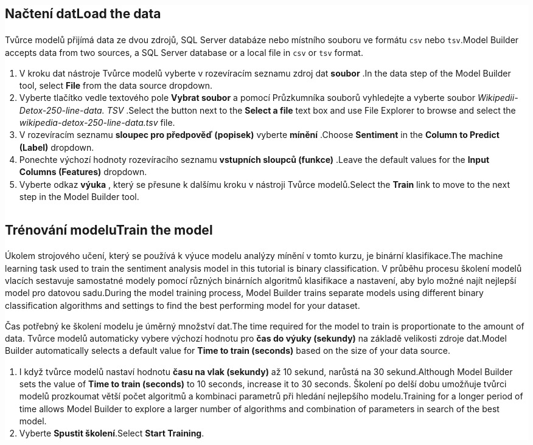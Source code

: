 ## <a name="load-the-data"></a><span data-ttu-id="56b4d-150">Načtení dat</span><span class="sxs-lookup"><span data-stu-id="56b4d-150">Load the data</span></span>

<span data-ttu-id="56b4d-151">Tvůrce modelů přijímá data ze dvou zdrojů, SQL Server databáze nebo místního souboru ve formátu `csv` nebo `tsv`.</span><span class="sxs-lookup"><span data-stu-id="56b4d-151">Model Builder accepts data from two sources, a SQL Server database or a local file in `csv` or `tsv` format.</span></span>

1. <span data-ttu-id="56b4d-152">V kroku dat nástroje Tvůrce modelů vyberte v rozevíracím seznamu zdroj dat **soubor** .</span><span class="sxs-lookup"><span data-stu-id="56b4d-152">In the data step of the Model Builder tool, select **File** from the data source dropdown.</span></span>
1. <span data-ttu-id="56b4d-153">Vyberte tlačítko vedle textového pole **Vybrat soubor** a pomocí Průzkumníka souborů vyhledejte a vyberte soubor *Wikipedii-Detox-250-line-data. TSV* .</span><span class="sxs-lookup"><span data-stu-id="56b4d-153">Select the button next to the **Select a file** text box and use File Explorer to browse and select the *wikipedia-detox-250-line-data.tsv* file.</span></span>
1. <span data-ttu-id="56b4d-154">V rozevíracím seznamu **sloupec pro předpověď (popisek)** vyberte **mínění** .</span><span class="sxs-lookup"><span data-stu-id="56b4d-154">Choose **Sentiment** in the **Column to Predict (Label)** dropdown.</span></span>
1. <span data-ttu-id="56b4d-155">Ponechte výchozí hodnoty rozevíracího seznamu **vstupních sloupců (funkce)** .</span><span class="sxs-lookup"><span data-stu-id="56b4d-155">Leave the default values for the **Input Columns (Features)** dropdown.</span></span>
1. <span data-ttu-id="56b4d-156">Vyberte odkaz **výuka** , který se přesune k dalšímu kroku v nástroji Tvůrce modelů.</span><span class="sxs-lookup"><span data-stu-id="56b4d-156">Select the **Train** link to move to the next step in the Model Builder tool.</span></span>

## <a name="train-the-model"></a><span data-ttu-id="56b4d-157">Trénování modelu</span><span class="sxs-lookup"><span data-stu-id="56b4d-157">Train the model</span></span>

<span data-ttu-id="56b4d-158">Úkolem strojového učení, který se používá k výuce modelu analýzy mínění v tomto kurzu, je binární klasifikace.</span><span class="sxs-lookup"><span data-stu-id="56b4d-158">The machine learning task used to train the sentiment analysis model in this tutorial is binary classification.</span></span> <span data-ttu-id="56b4d-159">V průběhu procesu školení modelů vlacích sestavuje samostatné modely pomocí různých binárních algoritmů klasifikace a nastavení, aby bylo možné najít nejlepší model pro datovou sadu.</span><span class="sxs-lookup"><span data-stu-id="56b4d-159">During the model training process, Model Builder trains separate models using different binary classification algorithms and settings to find the best performing model for your dataset.</span></span>

<span data-ttu-id="56b4d-160">Čas potřebný ke školení modelu je úměrný množství dat.</span><span class="sxs-lookup"><span data-stu-id="56b4d-160">The time required for the model to train is proportionate to the amount of data.</span></span> <span data-ttu-id="56b4d-161">Tvůrce modelů automaticky vybere výchozí hodnotu pro **čas do výuky (sekundy)** na základě velikosti zdroje dat.</span><span class="sxs-lookup"><span data-stu-id="56b4d-161">Model Builder automatically selects a default value for **Time to train (seconds)** based on the size of your data source.</span></span>

1. <span data-ttu-id="56b4d-162">I když tvůrce modelů nastaví hodnotu **času na vlak (sekundy)** až 10 sekund, narůstá na 30 sekund.</span><span class="sxs-lookup"><span data-stu-id="56b4d-162">Although Model Builder sets the value of **Time to train (seconds)** to 10 seconds, increase it to 30 seconds.</span></span> <span data-ttu-id="56b4d-163">Školení po delší dobu umožňuje tvůrci modelů prozkoumat větší počet algoritmů a kombinaci parametrů při hledání nejlepšího modelu.</span><span class="sxs-lookup"><span data-stu-id="56b4d-163">Training for a longer period of time allows Model Builder to explore a larger number of algorithms and combination of parameters in search of the best model.</span></span>
1. <span data-ttu-id="56b4d-164">Vyberte **Spustit školení**.</span><span class="sxs-lookup"><span data-stu-id="56b4d-164">Select **Start Training**.</span></span>
